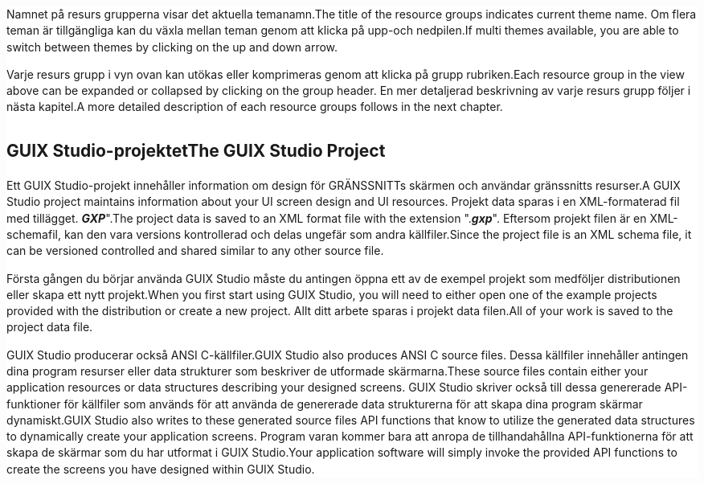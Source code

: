 <span data-ttu-id="ba81e-191">Namnet på resurs grupperna visar det aktuella temanamn.</span><span class="sxs-lookup"><span data-stu-id="ba81e-191">The title of the resource groups indicates current theme name.</span></span> <span data-ttu-id="ba81e-192">Om flera teman är tillgängliga kan du växla mellan teman genom att klicka på upp-och nedpilen.</span><span class="sxs-lookup"><span data-stu-id="ba81e-192">If multi themes available, you are able to switch between themes by clicking on the up and down arrow.</span></span>

<span data-ttu-id="ba81e-193">Varje resurs grupp i vyn ovan kan utökas eller komprimeras genom att klicka på grupp rubriken.</span><span class="sxs-lookup"><span data-stu-id="ba81e-193">Each resource group in the view above can be expanded or collapsed by clicking on the group header.</span></span> <span data-ttu-id="ba81e-194">En mer detaljerad beskrivning av varje resurs grupp följer i nästa kapitel.</span><span class="sxs-lookup"><span data-stu-id="ba81e-194">A more detailed description of each resource groups follows in the next chapter.</span></span>

## <a name="the-guix-studio-project"></a><span data-ttu-id="ba81e-195">GUIX Studio-projektet</span><span class="sxs-lookup"><span data-stu-id="ba81e-195">The GUIX Studio Project</span></span>

<span data-ttu-id="ba81e-196">Ett GUIX Studio-projekt innehåller information om design för GRÄNSSNITTs skärmen och användar gränssnitts resurser.</span><span class="sxs-lookup"><span data-stu-id="ba81e-196">A GUIX Studio project maintains information about your UI screen design and UI resources.</span></span> <span data-ttu-id="ba81e-197">Projekt data sparas i en XML-formaterad fil med tillägget. ***GXP***".</span><span class="sxs-lookup"><span data-stu-id="ba81e-197">The project data is saved to an XML format file with the extension ".***gxp***".</span></span> <span data-ttu-id="ba81e-198">Eftersom projekt filen är en XML-schemafil, kan den vara versions kontrollerad och delas ungefär som andra källfiler.</span><span class="sxs-lookup"><span data-stu-id="ba81e-198">Since the project file is an XML schema file, it can be versioned controlled and shared similar to any other source file.</span></span>

<span data-ttu-id="ba81e-199">Första gången du börjar använda GUIX Studio måste du antingen öppna ett av de exempel projekt som medföljer distributionen eller skapa ett nytt projekt.</span><span class="sxs-lookup"><span data-stu-id="ba81e-199">When you first start using GUIX Studio, you will need to either open one of the example projects provided with the distribution or create a new project.</span></span> <span data-ttu-id="ba81e-200">Allt ditt arbete sparas i projekt data filen.</span><span class="sxs-lookup"><span data-stu-id="ba81e-200">All of your work is saved to the project data file.</span></span>

<span data-ttu-id="ba81e-201">GUIX Studio producerar också ANSI C-källfiler.</span><span class="sxs-lookup"><span data-stu-id="ba81e-201">GUIX Studio also produces ANSI C source files.</span></span> <span data-ttu-id="ba81e-202">Dessa källfiler innehåller antingen dina program resurser eller data strukturer som beskriver de utformade skärmarna.</span><span class="sxs-lookup"><span data-stu-id="ba81e-202">These source files contain either your application resources or data structures describing your designed screens.</span></span> <span data-ttu-id="ba81e-203">GUIX Studio skriver också till dessa genererade API-funktioner för källfiler som används för att använda de genererade data strukturerna för att skapa dina program skärmar dynamiskt.</span><span class="sxs-lookup"><span data-stu-id="ba81e-203">GUIX Studio also writes to these generated source files API functions that know to utilize the generated data structures to dynamically create your application screens.</span></span> <span data-ttu-id="ba81e-204">Program varan kommer bara att anropa de tillhandahållna API-funktionerna för att skapa de skärmar som du har utformat i GUIX Studio.</span><span class="sxs-lookup"><span data-stu-id="ba81e-204">Your application software will simply invoke the provided API functions to create the screens you have designed within GUIX Studio.</span></span>
